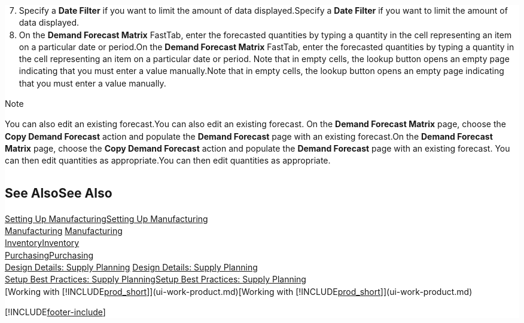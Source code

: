 7. <span data-ttu-id="7a0ec-191">Specify a **Date Filter** if you want to limit the amount of data displayed.</span><span class="sxs-lookup"><span data-stu-id="7a0ec-191">Specify a **Date Filter** if you want to limit the amount of data displayed.</span></span>  
8. <span data-ttu-id="7a0ec-192">On the **Demand Forecast Matrix** FastTab, enter the forecasted quantities by typing a quantity in the cell representing an item on a particular date or period.</span><span class="sxs-lookup"><span data-stu-id="7a0ec-192">On the **Demand Forecast Matrix** FastTab, enter the forecasted quantities by typing a quantity in the cell representing an item on a particular date or period.</span></span> <span data-ttu-id="7a0ec-193">Note that in empty cells, the lookup button opens an empty page indicating that you must enter a value manually.</span><span class="sxs-lookup"><span data-stu-id="7a0ec-193">Note that in empty cells, the lookup button opens an empty page indicating that you must enter a value manually.</span></span>   

> [!NOTE]  
>  <span data-ttu-id="7a0ec-194">You can also edit an existing forecast.</span><span class="sxs-lookup"><span data-stu-id="7a0ec-194">You can also edit an existing forecast.</span></span> <span data-ttu-id="7a0ec-195">On the **Demand Forecast Matrix** page, choose the **Copy Demand Forecast** action and populate the **Demand Forecast** page with an existing forecast.</span><span class="sxs-lookup"><span data-stu-id="7a0ec-195">On the **Demand Forecast Matrix** page, choose the **Copy Demand Forecast** action and populate the **Demand Forecast** page with an existing forecast.</span></span> <span data-ttu-id="7a0ec-196">You can then edit quantities as appropriate.</span><span class="sxs-lookup"><span data-stu-id="7a0ec-196">You can then edit quantities as appropriate.</span></span>  

## <a name="see-also"></a><span data-ttu-id="7a0ec-197">See Also</span><span class="sxs-lookup"><span data-stu-id="7a0ec-197">See Also</span></span>  
[<span data-ttu-id="7a0ec-198">Setting Up Manufacturing</span><span class="sxs-lookup"><span data-stu-id="7a0ec-198">Setting Up Manufacturing</span></span>](production-configure-production-processes.md)  
<span data-ttu-id="7a0ec-199">[Manufacturing](production-manage-manufacturing.md)  </span><span class="sxs-lookup"><span data-stu-id="7a0ec-199">[Manufacturing](production-manage-manufacturing.md)  </span></span>  
[<span data-ttu-id="7a0ec-200">Inventory</span><span class="sxs-lookup"><span data-stu-id="7a0ec-200">Inventory</span></span>](inventory-manage-inventory.md)  
[<span data-ttu-id="7a0ec-201">Purchasing</span><span class="sxs-lookup"><span data-stu-id="7a0ec-201">Purchasing</span></span>](purchasing-manage-purchasing.md)  
<span data-ttu-id="7a0ec-202">[Design Details: Supply Planning](design-details-supply-planning.md) </span><span class="sxs-lookup"><span data-stu-id="7a0ec-202">[Design Details: Supply Planning](design-details-supply-planning.md) </span></span>  
[<span data-ttu-id="7a0ec-203">Setup Best Practices: Supply Planning</span><span class="sxs-lookup"><span data-stu-id="7a0ec-203">Setup Best Practices: Supply Planning</span></span>](setup-best-practices-supply-planning.md)  
<span data-ttu-id="7a0ec-204">[Working with [!INCLUDE[prod_short](includes/prod_short.md)]](ui-work-product.md)</span><span class="sxs-lookup"><span data-stu-id="7a0ec-204">[Working with [!INCLUDE[prod_short](includes/prod_short.md)]](ui-work-product.md)</span></span>


[!INCLUDE[footer-include](includes/footer-banner.md)]